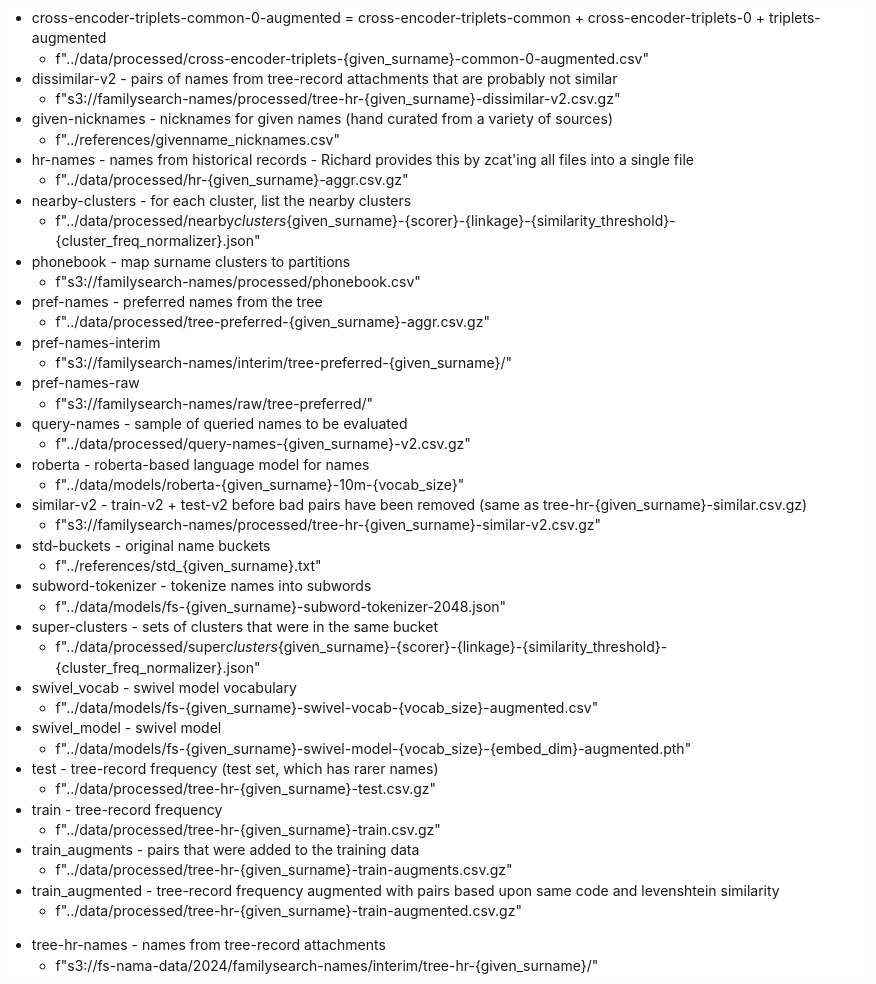 - cross-encoder-triplets-common-0-augmented = cross-encoder-triplets-common + cross-encoder-triplets-0 + triplets-augmented
  - f"../data/processed/cross-encoder-triplets-{given_surname}-common-0-augmented.csv"
- dissimilar-v2 - pairs of names from tree-record attachments that are probably not similar
  - f"s3://familysearch-names/processed/tree-hr-{given_surname}-dissimilar-v2.csv.gz"
- given-nicknames - nicknames for given names (hand curated from a variety of sources)
  - f"../references/givenname_nicknames.csv"
- hr-names - names from historical records - Richard provides this by zcat'ing all files into a single file
  - f"../data/processed/hr-{given_surname}-aggr.csv.gz"
- nearby-clusters - for each cluster, list the nearby clusters
  - f"../data/processed/nearby*clusters*{given_surname}-{scorer}-{linkage}-{similarity_threshold}-{cluster_freq_normalizer}.json"
- phonebook - map surname clusters to partitions
  - f"s3://familysearch-names/processed/phonebook.csv"
- pref-names - preferred names from the tree
  - f"../data/processed/tree-preferred-{given_surname}-aggr.csv.gz"
- pref-names-interim
  - f"s3://familysearch-names/interim/tree-preferred-{given_surname}/"
- pref-names-raw
  - f"s3://familysearch-names/raw/tree-preferred/"
- query-names - sample of queried names to be evaluated
  - f"../data/processed/query-names-{given_surname}-v2.csv.gz"
- roberta - roberta-based language model for names
  - f"../data/models/roberta-{given_surname}-10m-{vocab_size}"
- similar-v2 - train-v2 + test-v2 before bad pairs have been removed (same as tree-hr-{given_surname}-similar.csv.gz)
  - f"s3://familysearch-names/processed/tree-hr-{given_surname}-similar-v2.csv.gz"
- std-buckets - original name buckets
  - f"../references/std\_{given_surname}.txt"
- subword-tokenizer - tokenize names into subwords
  - f"../data/models/fs-{given_surname}-subword-tokenizer-2048.json"
- super-clusters - sets of clusters that were in the same bucket
  - f"../data/processed/super*clusters*{given_surname}-{scorer}-{linkage}-{similarity_threshold}-{cluster_freq_normalizer}.json"
- swivel_vocab - swivel model vocabulary
  - f"../data/models/fs-{given_surname}-swivel-vocab-{vocab_size}-augmented.csv"
- swivel_model - swivel model
  - f"../data/models/fs-{given_surname}-swivel-model-{vocab_size}-{embed_dim}-augmented.pth"
- test - tree-record frequency (test set, which has rarer names)
  - f"../data/processed/tree-hr-{given_surname}-test.csv.gz"
- train - tree-record frequency
  - f"../data/processed/tree-hr-{given_surname}-train.csv.gz"
- train_augments - pairs that were added to the training data
  - f"../data/processed/tree-hr-{given_surname}-train-augments.csv.gz"
- train_augmented - tree-record frequency augmented with pairs based upon same code and levenshtein similarity
  - f"../data/processed/tree-hr-{given_surname}-train-augmented.csv.gz"

* tree-hr-names - names from tree-record attachments
  - f"s3://fs-nama-data/2024/familysearch-names/interim/tree-hr-{given_surname}/"
